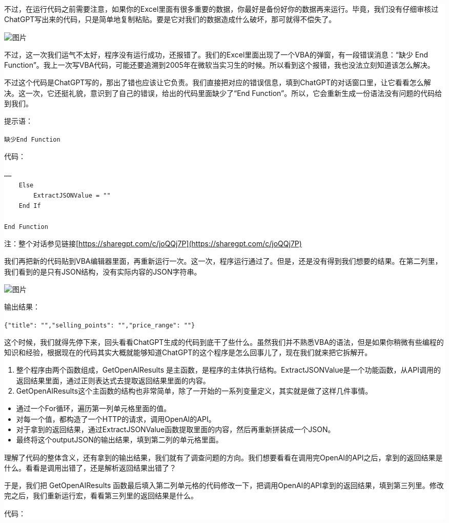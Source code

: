 不过，在运行代码之前需要注意，如果你的Excel里面有很多重要的数据，你最好是备份好你的数据再来运行。毕竟，我们没有仔细审核过ChatGPT写出来的代码，只是简单地复制粘贴。要是它对我们的数据造成什么破坏，那可就得不偿失了。

![图片](https://static001.geekbang.org/resource/image/7d/77/7d338fd60f7e2223e9d5ab5bb4e1a677.png?wh=956x549)

不过，这一次我们运气不太好，程序没有运行成功，还报错了。我们的Excel里面出现了一个VBA的弹窗，有一段错误消息：“缺少 End Function”。我上一次写VBA代码，可能还要追溯到2005年在微软当实习生的时候。所以看到这个报错，我也没法立刻知道该怎么解决。

不过这个代码是ChatGPT写的，那出了错也应该让它负责。我们直接把对应的错误信息，填到ChatGPT的对话窗口里，让它看看怎么解决。这一次，它还挺礼貌，意识到了自己的错误，给出的代码里面缺少了“End Function”。所以，它会重新生成一份语法没有问题的代码给到我们。

提示语：

```plain
缺少End Function
```

代码：

```plain
……
    Else
        ExtractJSONValue = ""
    End If
    
End Function
```

注：整个对话参见链接[https://sharegpt.com/c/joQQj7P](https://sharegpt.com/c/joQQj7P)

我们再把新的代码贴到VBA编辑器里面，再重新运行一次。这一次，程序运行通过了。但是，还是没有得到我们想要的结果。在第二列里，我们看到的是只有JSON结构，没有实际内容的JSON字符串。

![图片](https://static001.geekbang.org/resource/image/71/5f/7192204874d2b38b1a50bea79ec2045f.png?wh=960x453)

输出结果：

```plain
{"title": "","selling_points": "","price_range": ""}
```

这个时候，我们就得先停下来，回头看看ChatGPT生成的代码到底干了些什么。虽然我们并不熟悉VBA的语法，但是如果你稍微有些编程的知识和经验，根据现在的代码其实大概就能够知道ChatGPT的这个程序是怎么回事儿了，现在我们就来把它拆解开。

1. 整个程序由两个函数组成，GetOpenAIResults 是主函数，是程序的主体执行结构。ExtractJSONValue是一个功能函数，从API调用的返回结果里面，通过正则表达式去提取返回结果里面的内容。
2. GetOpenAIResults这个主函数的结构也非常简单，除了一开始的一系列变量定义，其实就是做了这样几件事情。



- 通过一个For循环，遍历第一列单元格里面的值。
- 对每一个值，都构造了一个HTTP的请求，调用OpenAI的API。
- 对于拿到的返回结果，通过ExtractJSONValue函数提取里面的内容，然后再重新拼装成一个JSON。
- 最终将这个outputJSON的输出结果，填到第二列的单元格里面。

理解了代码的整体含义，还有拿到的输出结果，我们就有了调查问题的方向。我们想要看看在调用完OpenAI的API之后，拿到的返回结果是什么。看看是调用出错了，还是解析返回结果出错了？

于是，我们把 GetOpenAIResults 函数最后填入第二列单元格的代码修改一下，把调用OpenAI的API拿到的返回结果，填到第三列里。修改完之后，我们重新运行宏，看看第三列里的返回结果是什么。

代码：
